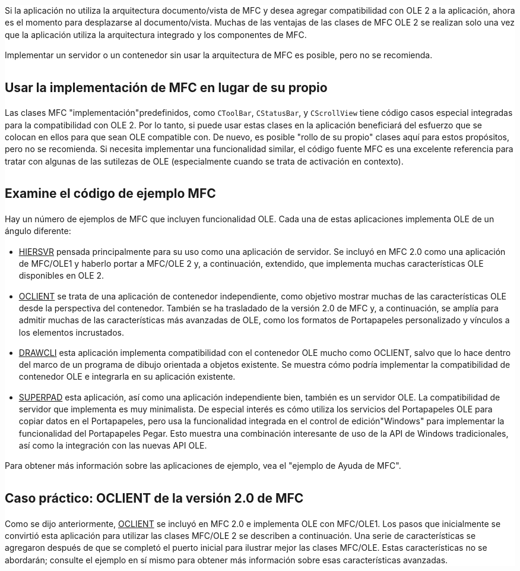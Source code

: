 Si la aplicación no utiliza la arquitectura documento/vista de MFC y desea agregar compatibilidad con OLE 2 a la aplicación, ahora es el momento para desplazarse al documento/vista. Muchas de las ventajas de las clases de MFC OLE 2 se realizan solo una vez que la aplicación utiliza la arquitectura integrado y los componentes de MFC.

Implementar un servidor o un contenedor sin usar la arquitectura de MFC es posible, pero no se recomienda.

## <a name="use-mfc-implementation-instead-of-your-own"></a>Usar la implementación de MFC en lugar de su propio

Las clases MFC "implementación"predefinidos, como `CToolBar`, `CStatusBar`, y `CScrollView` tiene código casos especial integradas para la compatibilidad con OLE 2. Por lo tanto, si puede usar estas clases en la aplicación beneficiará del esfuerzo que se colocan en ellos para que sean OLE compatible con. De nuevo, es posible "rollo de su propio" clases aquí para estos propósitos, pero no se recomienda. Si necesita implementar una funcionalidad similar, el código fuente MFC es una excelente referencia para tratar con algunas de las sutilezas de OLE (especialmente cuando se trata de activación en contexto).

## <a name="examine-the-mfc-sample-code"></a>Examine el código de ejemplo MFC

Hay un número de ejemplos de MFC que incluyen funcionalidad OLE. Cada una de estas aplicaciones implementa OLE de un ángulo diferente:

- [HIERSVR](../overview/visual-cpp-samples.md) pensada principalmente para su uso como una aplicación de servidor. Se incluyó en MFC 2.0 como una aplicación de MFC/OLE1 y haberlo portar a MFC/OLE 2 y, a continuación, extendido, que implementa muchas características OLE disponibles en OLE 2.

- [OCLIENT](../overview/visual-cpp-samples.md) se trata de una aplicación de contenedor independiente, como objetivo mostrar muchas de las características OLE desde la perspectiva del contenedor. También se ha trasladado de la versión 2.0 de MFC y, a continuación, se amplía para admitir muchas de las características más avanzadas de OLE, como los formatos de Portapapeles personalizado y vínculos a los elementos incrustados.

- [DRAWCLI](../overview/visual-cpp-samples.md) esta aplicación implementa compatibilidad con el contenedor OLE mucho como OCLIENT, salvo que lo hace dentro del marco de un programa de dibujo orientada a objetos existente. Se muestra cómo podría implementar la compatibilidad de contenedor OLE e integrarla en su aplicación existente.

- [SUPERPAD](../overview/visual-cpp-samples.md) esta aplicación, así como una aplicación independiente bien, también es un servidor OLE. La compatibilidad de servidor que implementa es muy minimalista. De especial interés es cómo utiliza los servicios del Portapapeles OLE para copiar datos en el Portapapeles, pero usa la funcionalidad integrada en el control de edición"Windows" para implementar la funcionalidad del Portapapeles Pegar. Esto muestra una combinación interesante de uso de la API de Windows tradicionales, así como la integración con las nuevas API OLE.

Para obtener más información sobre las aplicaciones de ejemplo, vea el "ejemplo de Ayuda de MFC".

## <a name="case-study-oclient-from-mfc-20"></a>Caso práctico: OCLIENT de la versión 2.0 de MFC

Como se dijo anteriormente, [OCLIENT](../overview/visual-cpp-samples.md) se incluyó en MFC 2.0 e implementa OLE con MFC/OLE1. Los pasos que inicialmente se convirtió esta aplicación para utilizar las clases MFC/OLE 2 se describen a continuación. Una serie de características se agregaron después de que se completó el puerto inicial para ilustrar mejor las clases MFC/OLE. Estas características no se abordarán; consulte el ejemplo en sí mismo para obtener más información sobre esas características avanzadas.
